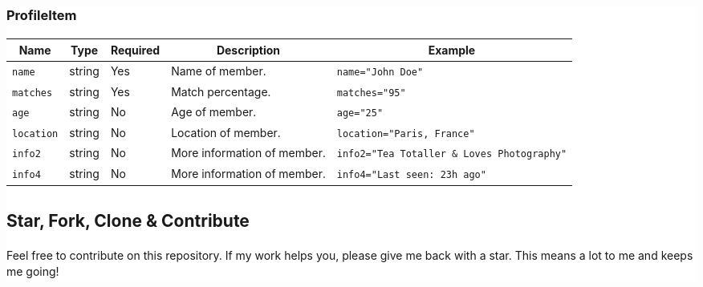 
### ProfileItem

| Name       | Type   | Required | Description                 | Example                                    |
| ---------- | ------ | -------- | --------------------------- | ------------------------------------------ |
| `name`     | string | Yes      | Name of member.             | `name="John Doe"`                          |
| `matches`  | string | Yes      | Match percentage.           | `matches="95"`                             |
| `age`      | string | No       | Age of member.              | `age="25"`                                 |
| `location` | string | No       | Location of member.         | `location="Paris, France"`                 |
| `info2`    | string | No       | More information of member. | `info2="Tea Totaller & Loves Photography"` |
| `info4`    | string | No       | More information of member. | `info4="Last seen: 23h ago"`               |


## Star, Fork, Clone & Contribute

Feel free to contribute on this repository. If my work helps you, please give me back with a star. This means a lot to me and keeps me going!
